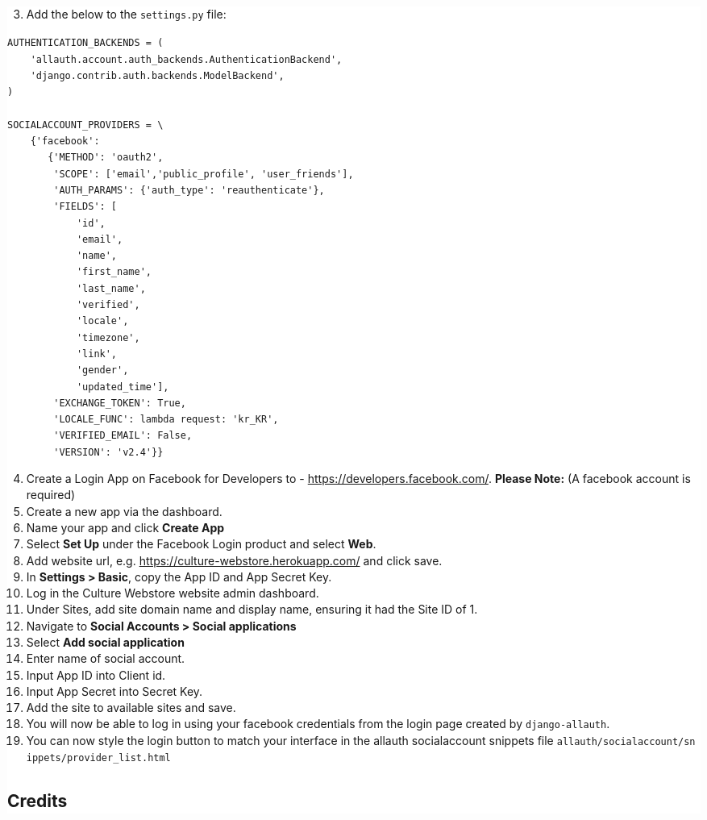 3. Add the below to the `settings.py` file:

```
AUTHENTICATION_BACKENDS = (
    'allauth.account.auth_backends.AuthenticationBackend',
    'django.contrib.auth.backends.ModelBackend',
)

SOCIALACCOUNT_PROVIDERS = \
    {'facebook':
       {'METHOD': 'oauth2',
        'SCOPE': ['email','public_profile', 'user_friends'],
        'AUTH_PARAMS': {'auth_type': 'reauthenticate'},
        'FIELDS': [
            'id',
            'email',
            'name',
            'first_name',
            'last_name',
            'verified',
            'locale',
            'timezone',
            'link',
            'gender',
            'updated_time'],
        'EXCHANGE_TOKEN': True,
        'LOCALE_FUNC': lambda request: 'kr_KR',
        'VERIFIED_EMAIL': False,
        'VERSION': 'v2.4'}}
```

4. Create a Login App on Facebook for Developers to  - https://developers.facebook.com/. **Please Note:** (A facebook account is required)
5. Create a new app via the dashboard.
6. Name your app and click **Create App**
7. Select **Set Up** under the Facebook Login product and select **Web**.
8. Add website url, e.g. https://culture-webstore.herokuapp.com/ and click save.
9. In **Settings > Basic**, copy the App ID and App Secret Key.
10. Log in the Culture Webstore website admin dashboard. 
11. Under Sites, add site domain name and display name, ensuring it had the Site ID of 1.
12. Navigate to **Social Accounts > Social applications**
13. Select **Add social application**
14. Enter name of social account.
15. Input App ID into Client id.
16. Input App Secret into Secret Key.
17. Add the site to available sites and save.
18. You will now be able to log in using your facebook credentials from the login page created by `django-allauth`.
19. You can now style the login button to match your interface in the allauth socialaccount snippets file `allauth/socialaccount/snippets/provider_list.html`

## Credits
